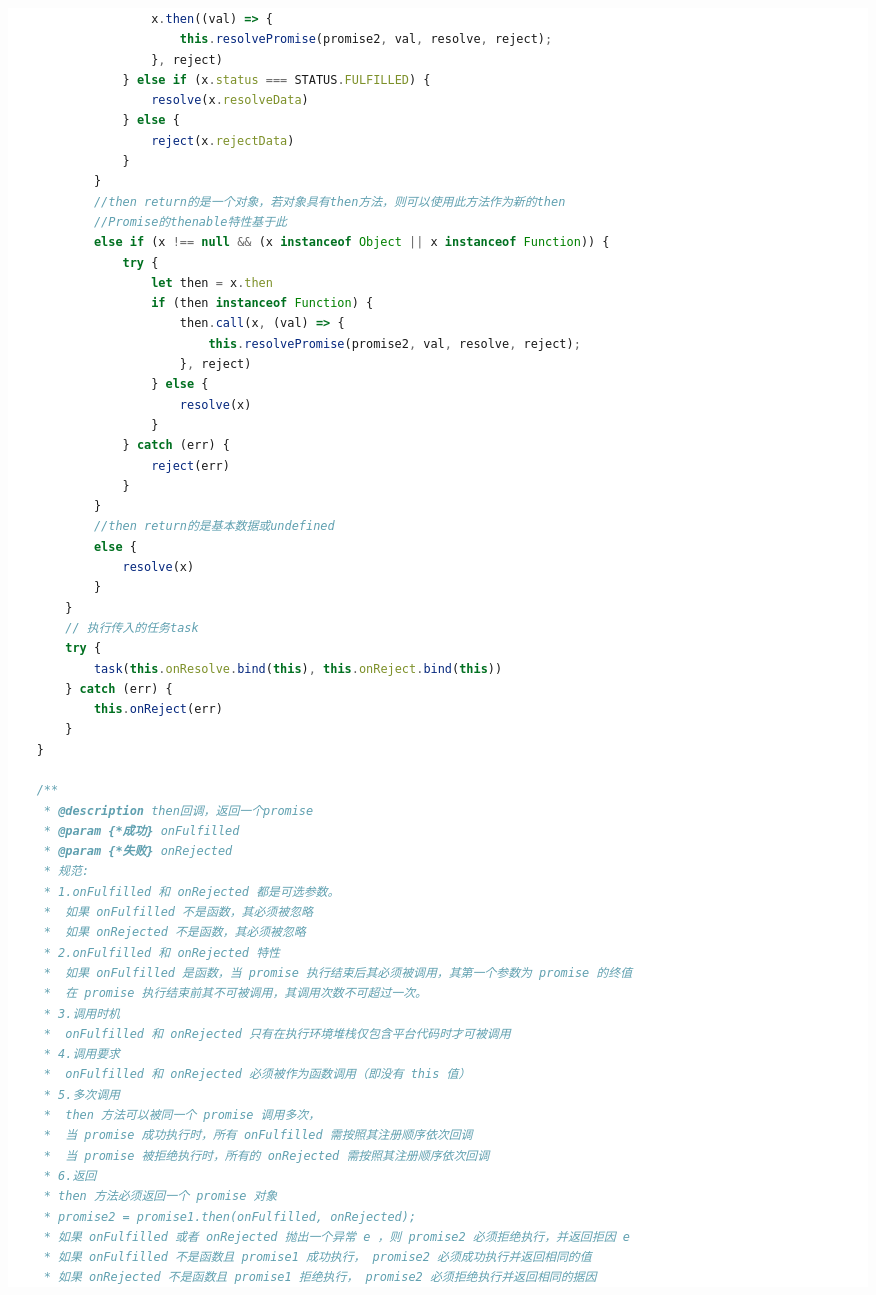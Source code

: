 ```js
                    x.then((val) => {
                        this.resolvePromise(promise2, val, resolve, reject);
                    }, reject)
                } else if (x.status === STATUS.FULFILLED) {
                    resolve(x.resolveData)
                } else {
                    reject(x.rejectData)
                }
            }
            //then return的是一个对象，若对象具有then方法，则可以使用此方法作为新的then
            //Promise的thenable特性基于此
            else if (x !== null && (x instanceof Object || x instanceof Function)) {
                try {
                    let then = x.then
                    if (then instanceof Function) {
                        then.call(x, (val) => {
                            this.resolvePromise(promise2, val, resolve, reject);
                        }, reject)
                    } else {
                        resolve(x)
                    }
                } catch (err) {
                    reject(err)
                }
            }
            //then return的是基本数据或undefined
            else {
                resolve(x)
            }
        }
        // 执行传入的任务task
        try {
            task(this.onResolve.bind(this), this.onReject.bind(this))
        } catch (err) {
            this.onReject(err)
        }
    }

    /**
     * @description then回调，返回一个promise
     * @param {*成功} onFulfilled
     * @param {*失败} onRejected
     * 规范:
     * 1.onFulfilled 和 onRejected 都是可选参数。
     *  如果 onFulfilled 不是函数，其必须被忽略
     *  如果 onRejected 不是函数，其必须被忽略
     * 2.onFulfilled 和 onRejected 特性
     *  如果 onFulfilled 是函数，当 promise 执行结束后其必须被调用，其第一个参数为 promise 的终值
     *  在 promise 执行结束前其不可被调用，其调用次数不可超过一次。
     * 3.调用时机
     *  onFulfilled 和 onRejected 只有在执行环境堆栈仅包含平台代码时才可被调用
     * 4.调用要求
     *  onFulfilled 和 onRejected 必须被作为函数调用（即没有 this 值）
     * 5.多次调用
     *  then 方法可以被同一个 promise 调用多次，
     *  当 promise 成功执行时，所有 onFulfilled 需按照其注册顺序依次回调
     *  当 promise 被拒绝执行时，所有的 onRejected 需按照其注册顺序依次回调
     * 6.返回
     * then 方法必须返回一个 promise 对象
     * promise2 = promise1.then(onFulfilled, onRejected);   
     * 如果 onFulfilled 或者 onRejected 抛出一个异常 e ，则 promise2 必须拒绝执行，并返回拒因 e
     * 如果 onFulfilled 不是函数且 promise1 成功执行， promise2 必须成功执行并返回相同的值
     * 如果 onRejected 不是函数且 promise1 拒绝执行， promise2 必须拒绝执行并返回相同的据因
```